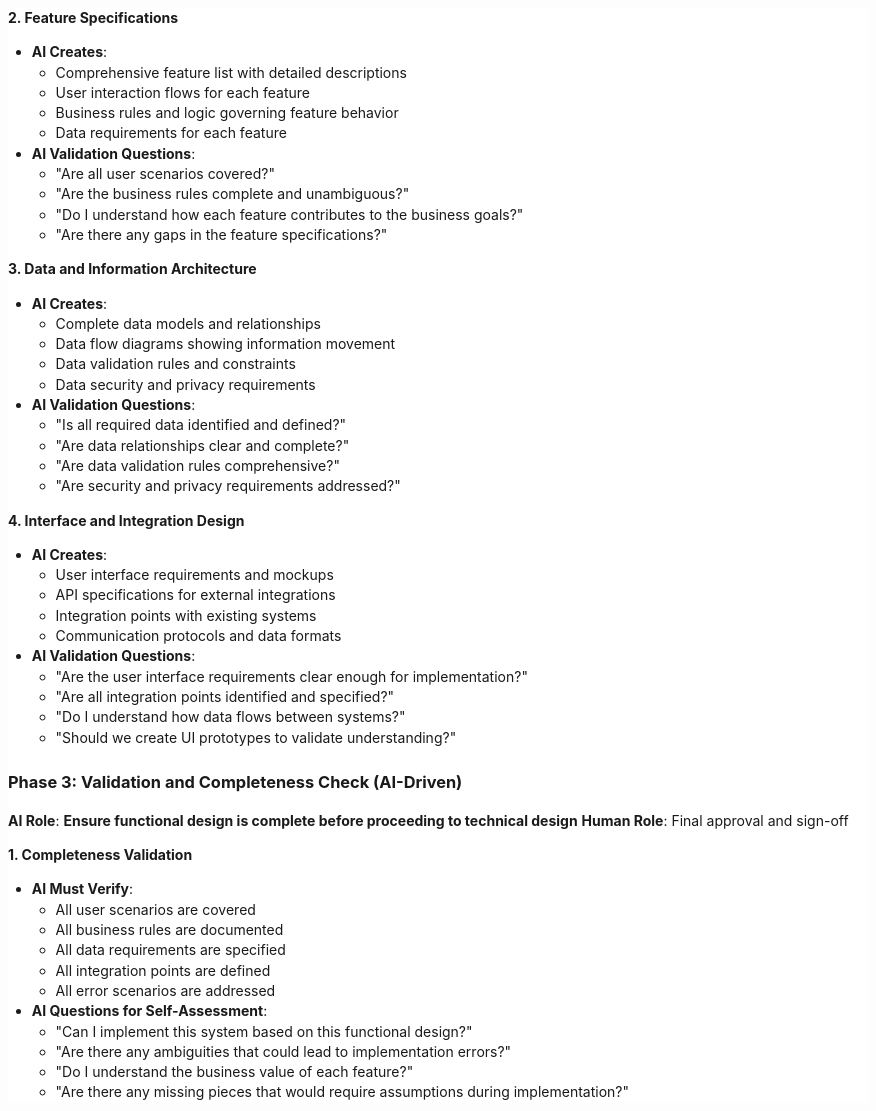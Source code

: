 **2. Feature Specifications**
- **AI Creates**:
  - Comprehensive feature list with detailed descriptions
  - User interaction flows for each feature
  - Business rules and logic governing feature behavior
  - Data requirements for each feature
- **AI Validation Questions**:
  - "Are all user scenarios covered?"
  - "Are the business rules complete and unambiguous?"
  - "Do I understand how each feature contributes to the business goals?"
  - "Are there any gaps in the feature specifications?"

**3. Data and Information Architecture**
- **AI Creates**:
  - Complete data models and relationships
  - Data flow diagrams showing information movement
  - Data validation rules and constraints
  - Data security and privacy requirements
- **AI Validation Questions**:
  - "Is all required data identified and defined?"
  - "Are data relationships clear and complete?"
  - "Are data validation rules comprehensive?"
  - "Are security and privacy requirements addressed?"

**4. Interface and Integration Design**
- **AI Creates**:
  - User interface requirements and mockups
  - API specifications for external integrations
  - Integration points with existing systems
  - Communication protocols and data formats
- **AI Validation Questions**:
  - "Are the user interface requirements clear enough for implementation?"
  - "Are all integration points identified and specified?"
  - "Do I understand how data flows between systems?"
  - "Should we create UI prototypes to validate understanding?"

### Phase 3: Validation and Completeness Check (AI-Driven)

**AI Role**: **Ensure functional design is complete before proceeding to technical design**
**Human Role**: Final approval and sign-off

**1. Completeness Validation**
- **AI Must Verify**:
  - All user scenarios are covered
  - All business rules are documented
  - All data requirements are specified
  - All integration points are defined
  - All error scenarios are addressed
- **AI Questions for Self-Assessment**:
  - "Can I implement this system based on this functional design?"
  - "Are there any ambiguities that could lead to implementation errors?"
  - "Do I understand the business value of each feature?"
  - "Are there any missing pieces that would require assumptions during implementation?"
